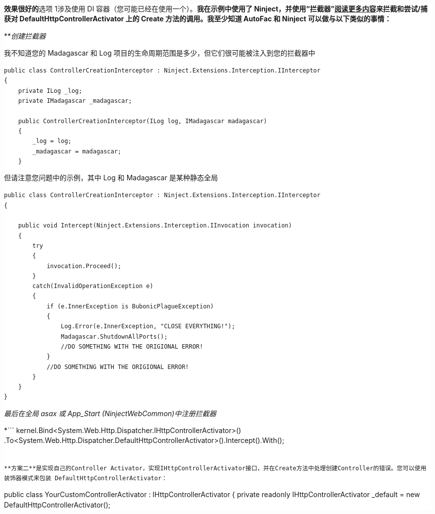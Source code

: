 **效果很好的**选项 1涉及使用 DI 容器（您可能已经在使用一个）。**我在示例中使用了 Ninject，并使用“拦截器”[阅读更多内容](http://innovatian.com/2010/03/using-ninject-extensions-interception-part-1-the-basics/)来拦截和尝试/捕获对 DefaultHttpControllerActivator 上的 Create 方法的调用。我至少知道 AutoFac 和 Ninject 可以做与以下类似的事情：**

 ***创建拦截器*

我不知道您的 Madagascar 和 Log 项目的生命周期范围是多少，但它们很可能被注入到您的拦截器中

```
public class ControllerCreationInterceptor : Ninject.Extensions.Interception.IInterceptor
{
    private ILog _log;
    private IMadagascar _madagascar;

    public ControllerCreationInterceptor(ILog log, IMadagascar madagascar)
    {
        _log = log;
        _madagascar = madagascar;
    } 
```

但请注意您问题中的示例，其中 Log 和 Madagascar 是某种静态全局

```
public class ControllerCreationInterceptor : Ninject.Extensions.Interception.IInterceptor
{

    public void Intercept(Ninject.Extensions.Interception.IInvocation invocation)
    {
        try
        {
            invocation.Proceed();
        }
        catch(InvalidOperationException e)
        {
            if (e.InnerException is BubonicPlagueException)
            {
                Log.Error(e.InnerException, "CLOSE EVERYTHING!");
                Madagascar.ShutdownAllPorts();
                //DO SOMETHING WITH THE ORIGIONAL ERROR!
            }
            //DO SOMETHING WITH THE ORIGIONAL ERROR!
        }
    }
} 
```

*最后在全局 asax 或 App_Start (NinjectWebCommon)*中注册拦截器**

 *```
kernel.Bind<System.Web.Http.Dispatcher.IHttpControllerActivator>()
            .To<System.Web.Http.Dispatcher.DefaultHttpControllerActivator>().Intercept().With<ControllerCreationInterceptor>(); 
```

**方案二**是实现自己的Controller Activator，实现IHttpControllerActivator接口，并在Create方法中处理创建Controller的错误。您可以使用装饰器模式来包装 DefaultHttpControllerActivator：

```
public class YourCustomControllerActivator : IHttpControllerActivator
{
    private readonly IHttpControllerActivator _default = new DefaultHttpControllerActivator();
